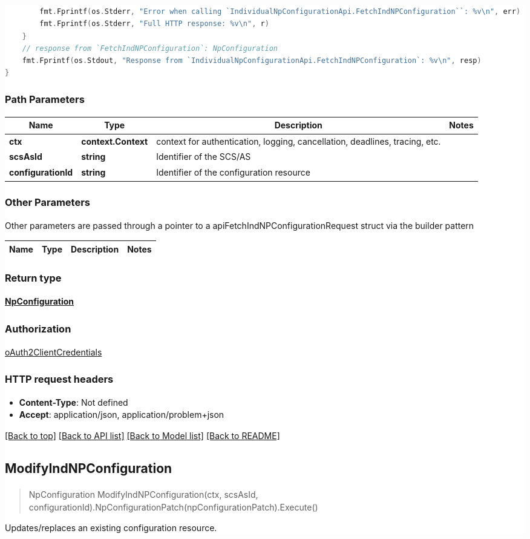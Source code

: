 ```go
        fmt.Fprintf(os.Stderr, "Error when calling `IndividualNpConfigurationApi.FetchIndNPConfiguration``: %v\n", err)
        fmt.Fprintf(os.Stderr, "Full HTTP response: %v\n", r)
    }
    // response from `FetchIndNPConfiguration`: NpConfiguration
    fmt.Fprintf(os.Stdout, "Response from `IndividualNpConfigurationApi.FetchIndNPConfiguration`: %v\n", resp)
}
```

### Path Parameters


Name | Type | Description  | Notes
------------- | ------------- | ------------- | -------------
**ctx** | **context.Context** | context for authentication, logging, cancellation, deadlines, tracing, etc.
**scsAsId** | **string** | Identifier of the SCS/AS | 
**configurationId** | **string** | Identifier of the configuration resource | 

### Other Parameters

Other parameters are passed through a pointer to a apiFetchIndNPConfigurationRequest struct via the builder pattern


Name | Type | Description  | Notes
------------- | ------------- | ------------- | -------------



### Return type

[**NpConfiguration**](NpConfiguration.md)

### Authorization

[oAuth2ClientCredentials](../README.md#oAuth2ClientCredentials)

### HTTP request headers

- **Content-Type**: Not defined
- **Accept**: application/json, application/problem+json

[[Back to top]](#) [[Back to API list]](../README.md#documentation-for-api-endpoints)
[[Back to Model list]](../README.md#documentation-for-models)
[[Back to README]](../README.md)


## ModifyIndNPConfiguration

> NpConfiguration ModifyIndNPConfiguration(ctx, scsAsId, configurationId).NpConfigurationPatch(npConfigurationPatch).Execute()

Updates/replaces an existing configuration resource.
